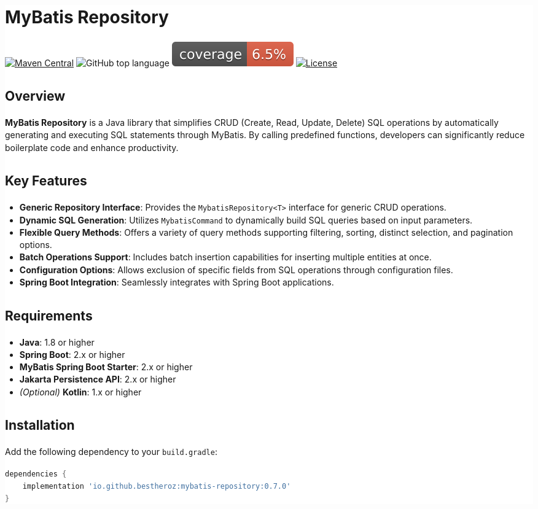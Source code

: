 # MyBatis Repository

[![Maven Central](https://img.shields.io/maven-central/v/io.github.bestheroz/mybatis-repository)](https://search.maven.org/artifact/io.github.bestheroz/mybatis-repository)
![GitHub top language](https://img.shields.io/github/languages/top/bestheroz/mybatis-repository)
![Coverage](.github/badges/jacoco.svg)
[![License](https://img.shields.io/badge/License-Apache%202.0-blue.svg)](https://github.com/bestheroz/mybatis-repository/blob/main/LICENSE)

## Overview

**MyBatis Repository** is a Java library that simplifies CRUD (Create, Read, Update, Delete) SQL operations by automatically generating and executing SQL statements through MyBatis. By calling predefined functions, developers can significantly reduce boilerplate code and enhance productivity.

## Key Features

* **Generic Repository Interface**: Provides the `MybatisRepository<T>` interface for generic CRUD operations.
* **Dynamic SQL Generation**: Utilizes `MybatisCommand` to dynamically build SQL queries based on input parameters.
* **Flexible Query Methods**: Offers a variety of query methods supporting filtering, sorting, distinct selection, and pagination options.
* **Batch Operations Support**: Includes batch insertion capabilities for inserting multiple entities at once.
* **Configuration Options**: Allows exclusion of specific fields from SQL operations through configuration files.
* **Spring Boot Integration**: Seamlessly integrates with Spring Boot applications.

## Requirements

* **Java**: 1.8 or higher
* **Spring Boot**: 2.x or higher
* **MyBatis Spring Boot Starter**: 2.x or higher
* **Jakarta Persistence API**: 2.x or higher
* *(Optional)* **Kotlin**: 1.x or higher

## Installation

Add the following dependency to your `build.gradle`:

```groovy
dependencies {
    implementation 'io.github.bestheroz:mybatis-repository:0.7.0'
}
```

